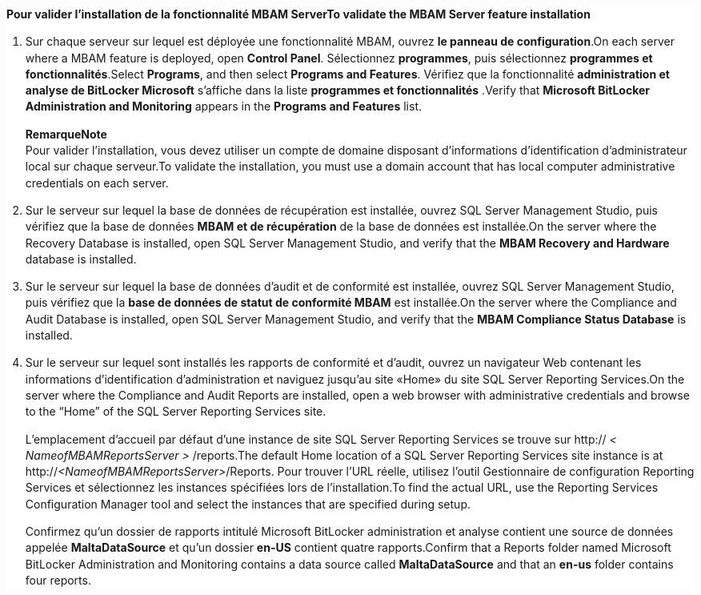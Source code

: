 **<span data-ttu-id="f05f4-194">Pour valider l’installation de la fonctionnalité MBAM Server</span><span class="sxs-lookup"><span data-stu-id="f05f4-194">To validate the MBAM Server feature installation</span></span>**

1. <span data-ttu-id="f05f4-195">Sur chaque serveur sur lequel est déployée une fonctionnalité MBAM, ouvrez **le panneau de configuration**.</span><span class="sxs-lookup"><span data-stu-id="f05f4-195">On each server where a MBAM feature is deployed, open **Control Panel**.</span></span> <span data-ttu-id="f05f4-196">Sélectionnez **programmes**, puis sélectionnez **programmes et fonctionnalités**.</span><span class="sxs-lookup"><span data-stu-id="f05f4-196">Select **Programs**, and then select **Programs and Features**.</span></span> <span data-ttu-id="f05f4-197">Vérifiez que la fonctionnalité **administration et analyse de BitLocker Microsoft** s’affiche dans la liste **programmes et fonctionnalités** .</span><span class="sxs-lookup"><span data-stu-id="f05f4-197">Verify that **Microsoft BitLocker Administration and Monitoring** appears in the **Programs and Features** list.</span></span>

   **<span data-ttu-id="f05f4-198">Remarque</span><span class="sxs-lookup"><span data-stu-id="f05f4-198">Note</span></span>**  
   <span data-ttu-id="f05f4-199">Pour valider l’installation, vous devez utiliser un compte de domaine disposant d’informations d’identification d’administrateur local sur chaque serveur.</span><span class="sxs-lookup"><span data-stu-id="f05f4-199">To validate the installation, you must use a domain account that has local computer administrative credentials on each server.</span></span>



2. <span data-ttu-id="f05f4-200">Sur le serveur sur lequel la base de données de récupération est installée, ouvrez SQL Server Management Studio, puis vérifiez que la base de données **MBAM et de récupération** de la base de données est installée.</span><span class="sxs-lookup"><span data-stu-id="f05f4-200">On the server where the Recovery Database is installed, open SQL Server Management Studio, and verify that the **MBAM Recovery and Hardware** database is installed.</span></span>

3. <span data-ttu-id="f05f4-201">Sur le serveur sur lequel la base de données d’audit et de conformité est installée, ouvrez SQL Server Management Studio, puis vérifiez que la **base de données de statut de conformité MBAM** est installée.</span><span class="sxs-lookup"><span data-stu-id="f05f4-201">On the server where the Compliance and Audit Database is installed, open SQL Server Management Studio, and verify that the **MBAM Compliance Status Database** is installed.</span></span>

4. <span data-ttu-id="f05f4-202">Sur le serveur sur lequel sont installés les rapports de conformité et d’audit, ouvrez un navigateur Web contenant les informations d’identification d’administration et naviguez jusqu’au site «Home» du site SQL Server Reporting Services.</span><span class="sxs-lookup"><span data-stu-id="f05f4-202">On the server where the Compliance and Audit Reports are installed, open a web browser with administrative credentials and browse to the “Home” of the SQL Server Reporting Services site.</span></span>

   <span data-ttu-id="f05f4-203">L’emplacement d’accueil par défaut d’une instance de site SQL Server Reporting Services se trouve sur http:// <em> &lt; NameofMBAMReportsServer &gt; </em> /reports.</span><span class="sxs-lookup"><span data-stu-id="f05f4-203">The default Home location of a SQL Server Reporting Services site instance is at http://<em>&lt;NameofMBAMReportsServer&gt;</em>/Reports.</span></span> <span data-ttu-id="f05f4-204">Pour trouver l’URL réelle, utilisez l’outil Gestionnaire de configuration Reporting Services et sélectionnez les instances spécifiées lors de l’installation.</span><span class="sxs-lookup"><span data-stu-id="f05f4-204">To find the actual URL, use the Reporting Services Configuration Manager tool and select the instances that are specified during setup.</span></span>

   <span data-ttu-id="f05f4-205">Confirmez qu’un dossier de rapports intitulé Microsoft BitLocker administration et analyse contient une source de données appelée **MaltaDataSource** et qu’un dossier **en-US** contient quatre rapports.</span><span class="sxs-lookup"><span data-stu-id="f05f4-205">Confirm that a Reports folder named Microsoft BitLocker Administration and Monitoring contains a data source called **MaltaDataSource** and that an **en-us** folder contains four reports.</span></span>
